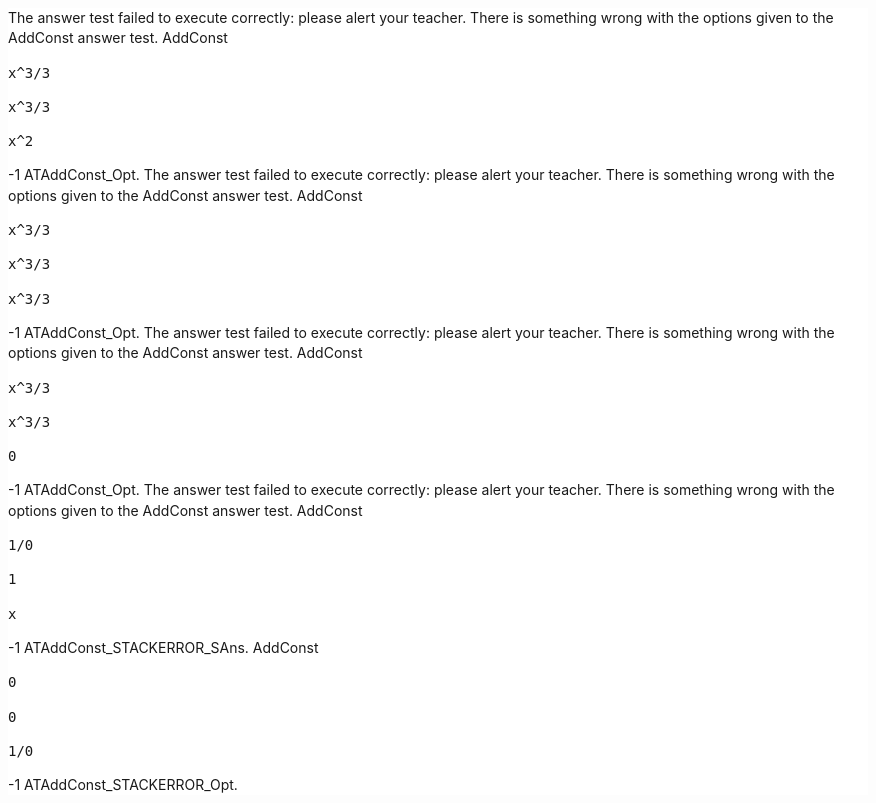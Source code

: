   <td class="cell c1"><td colspan="4">The answer test failed to execute correctly: please alert your teacher. There is something wrong with the options given to the AddConst answer test.</td></td>
</tr>
<tr class="expectedfail">
  <td class="cell c0">AddConst</td>
  <td class="cell c1"><span style="color:orange;"><i class="fa fa-adjust"></i></span></td>
  <td class="cell c2"><pre>x^3/3</pre></td>
  <td class="cell c3"><pre>x^3/3</pre></td>
  <td class="cell c4"><pre>x^2</pre></td>
  <td class="cell c5">-1</td>
  <td class="cell c6">ATAddConst_Opt.</td>
</tr>
<tr class="expectedfail">
  <td class="cell c0"><td colspan="2"></td></td>
  <td class="cell c1"><td colspan="4">The answer test failed to execute correctly: please alert your teacher. There is something wrong with the options given to the AddConst answer test.</td></td>
</tr>
<tr class="expectedfail">
  <td class="cell c0">AddConst</td>
  <td class="cell c1"><span style="color:orange;"><i class="fa fa-adjust"></i></span></td>
  <td class="cell c2"><pre>x^3/3</pre></td>
  <td class="cell c3"><pre>x^3/3</pre></td>
  <td class="cell c4"><pre>x^3/3</pre></td>
  <td class="cell c5">-1</td>
  <td class="cell c6">ATAddConst_Opt.</td>
</tr>
<tr class="expectedfail">
  <td class="cell c0"><td colspan="2"></td></td>
  <td class="cell c1"><td colspan="4">The answer test failed to execute correctly: please alert your teacher. There is something wrong with the options given to the AddConst answer test.</td></td>
</tr>
<tr class="expectedfail">
  <td class="cell c0">AddConst</td>
  <td class="cell c1"><span style="color:orange;"><i class="fa fa-adjust"></i></span></td>
  <td class="cell c2"><pre>x^3/3</pre></td>
  <td class="cell c3"><pre>x^3/3</pre></td>
  <td class="cell c4"><pre>0</pre></td>
  <td class="cell c5">-1</td>
  <td class="cell c6">ATAddConst_Opt.</td>
</tr>
<tr class="expectedfail">
  <td class="cell c0"><td colspan="2"></td></td>
  <td class="cell c1"><td colspan="4">The answer test failed to execute correctly: please alert your teacher. There is something wrong with the options given to the AddConst answer test.</td></td>
</tr>
<tr class="expectedfail">
  <td class="cell c0">AddConst</td>
  <td class="cell c1"><span style="color:orange;"><i class="fa fa-adjust"></i></span></td>
  <td class="cell c2"><pre>1/0</pre></td>
  <td class="cell c3"><pre>1</pre></td>
  <td class="cell c4"><pre>x</pre></td>
  <td class="cell c5">-1</td>
  <td class="cell c6">ATAddConst_STACKERROR_SAns.</td>
</tr>
<tr class="expectedfail">
  <td class="cell c0">AddConst</td>
  <td class="cell c1"><span style="color:orange;"><i class="fa fa-adjust"></i></span></td>
  <td class="cell c2"><pre>0</pre></td>
  <td class="cell c3"><pre>0</pre></td>
  <td class="cell c4"><pre>1/0</pre></td>
  <td class="cell c5">-1</td>
  <td class="cell c6">ATAddConst_STACKERROR_Opt.</td>
</tr>
<tr class="expectedfail">